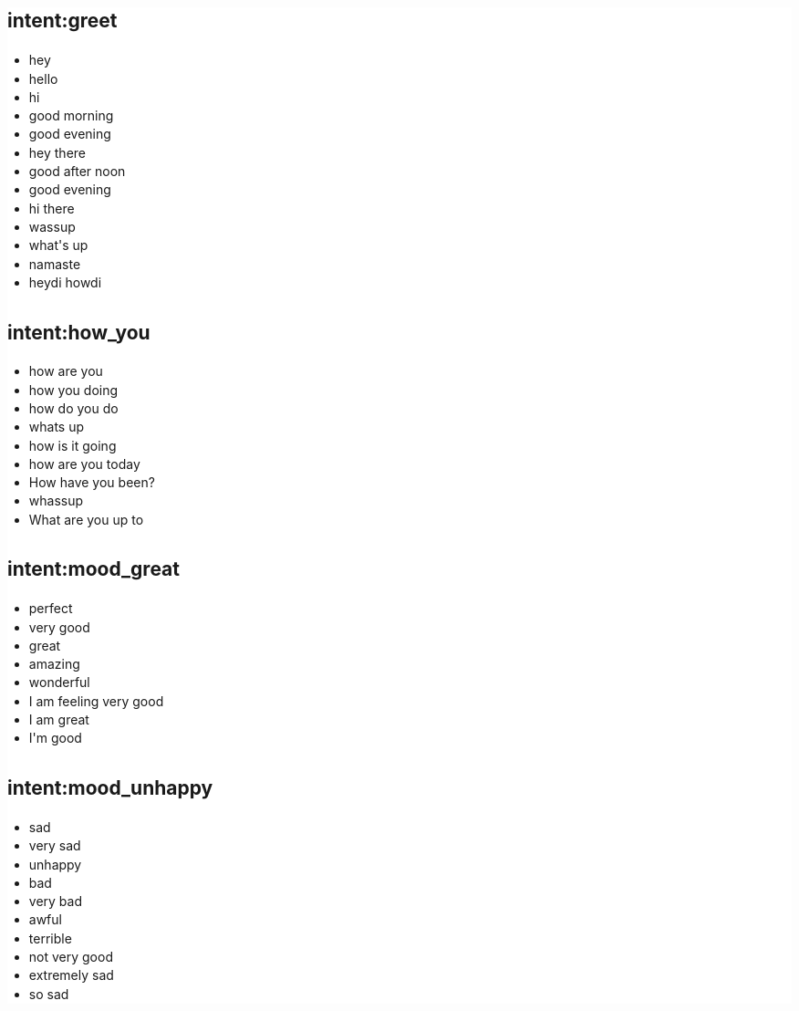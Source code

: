 ## intent:greet
- hey
- hello
- hi
- good morning
- good evening
- hey there
- good after noon
- good evening
- hi there
- wassup
- what's up
- namaste
- heydi howdi

## intent:how_you
- how are you
- how you doing
- how do you do
- whats up
- how is it going
- how are you today
- How have you been?
- whassup
- What are you up to

## intent:mood_great
- perfect
- very good
- great
- amazing
- wonderful
- I am feeling very good
- I am great
- I'm good

## intent:mood_unhappy
- sad
- very sad
- unhappy
- bad
- very bad
- awful
- terrible
- not very good
- extremely sad
- so sad
